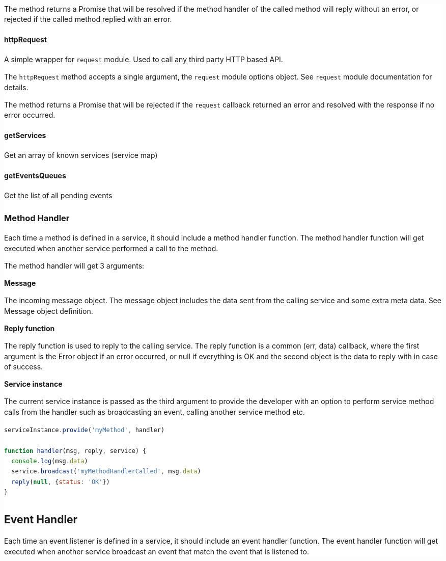 The method returns a Promise that will be resolved if the method handler of the called method will reply without an error, or rejected if the called method replied with an error.

#### httpRequest

A simple wrapper for `request` module. Used to call any third party HTTP based API.

The `httpRequest` method accepts a single argument, the `request` module options object. See `request` module documentation for details.

The method returns a Promise that will be rejected if the `request` callback returned an error and resolved with the response if no error occurred.

#### getServices

Get an array of known services (service map)

#### getEventsQueues

Get the list of all pending events

### Method Handler
Each time a method is defined in a service, it should include a method handler function.
The method handler function will get executed when another service performed a call to the method.

The method handler will get 3 arguments:

**Message**

The incoming message object. The message object includes the data sent from the calling service and some extra meta data. See Message object definition.

**Reply function**

The reply function is used to reply to the calling service. The reply function is a common (err, data) callback, where the first argument is the Error object if an error occurred, or null if everything is OK and the second object is the data to reply with in case of success.

**Service instance**

The current service instance is passed as the third argument to provide the developer with an option to perform service method calls from the handler such as broadcasting an event, calling another service method etc.

```js
serviceInstance.provide('myMethod', handler)

function handler(msg, reply, service) {
  console.log(msg.data)
  service.broadcast('myMethodHandlerCalled', msg.data)
  reply(null, {status: 'OK'})
}
```

## Event Handler
Each time an event listener is defined in a service, it should include an event handler function.
The event handler function will get executed when another service broadcast an event that match the event that is listened to.
